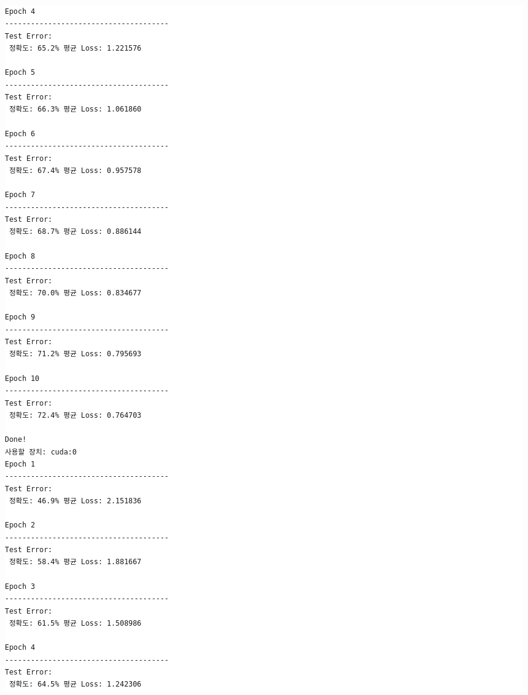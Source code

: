    Epoch 4
    --------------------------------------
    Test Error: 
     정확도: 65.2% 평균 Loss: 1.221576
    
    Epoch 5
    --------------------------------------
    Test Error: 
     정확도: 66.3% 평균 Loss: 1.061860
    
    Epoch 6
    --------------------------------------
    Test Error: 
     정확도: 67.4% 평균 Loss: 0.957578
    
    Epoch 7
    --------------------------------------
    Test Error: 
     정확도: 68.7% 평균 Loss: 0.886144
    
    Epoch 8
    --------------------------------------
    Test Error: 
     정확도: 70.0% 평균 Loss: 0.834677
    
    Epoch 9
    --------------------------------------
    Test Error: 
     정확도: 71.2% 평균 Loss: 0.795693
    
    Epoch 10
    --------------------------------------
    Test Error: 
     정확도: 72.4% 평균 Loss: 0.764703
    
    Done!
    사용할 장치: cuda:0
    Epoch 1
    --------------------------------------
    Test Error: 
     정확도: 46.9% 평균 Loss: 2.151836
    
    Epoch 2
    --------------------------------------
    Test Error: 
     정확도: 58.4% 평균 Loss: 1.881667
    
    Epoch 3
    --------------------------------------
    Test Error: 
     정확도: 61.5% 평균 Loss: 1.508986
    
    Epoch 4
    --------------------------------------
    Test Error: 
     정확도: 64.5% 평균 Loss: 1.242306
    